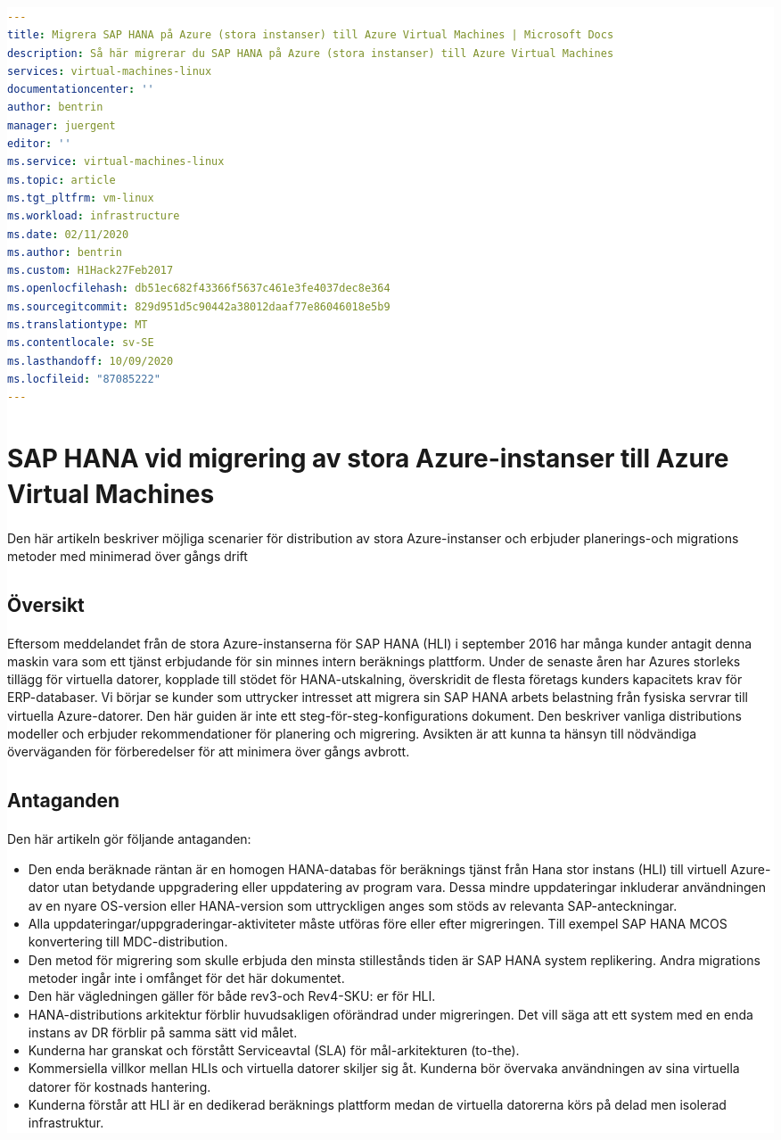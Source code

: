 ```yaml
---
title: Migrera SAP HANA på Azure (stora instanser) till Azure Virtual Machines | Microsoft Docs
description: Så här migrerar du SAP HANA på Azure (stora instanser) till Azure Virtual Machines
services: virtual-machines-linux
documentationcenter: ''
author: bentrin
manager: juergent
editor: ''
ms.service: virtual-machines-linux
ms.topic: article
ms.tgt_pltfrm: vm-linux
ms.workload: infrastructure
ms.date: 02/11/2020
ms.author: bentrin
ms.custom: H1Hack27Feb2017
ms.openlocfilehash: db51ec682f43366f5637c461e3fe4037dec8e364
ms.sourcegitcommit: 829d951d5c90442a38012daaf77e86046018e5b9
ms.translationtype: MT
ms.contentlocale: sv-SE
ms.lasthandoff: 10/09/2020
ms.locfileid: "87085222"
---
```

# <a name="sap-hana-on-azure-large-instance-migration-to-azure-virtual-machines"></a>SAP HANA vid migrering av stora Azure-instanser till Azure Virtual Machines
Den här artikeln beskriver möjliga scenarier för distribution av stora Azure-instanser och erbjuder planerings-och migrations metoder med minimerad över gångs drift

## <a name="overview"></a>Översikt
Eftersom meddelandet från de stora Azure-instanserna för SAP HANA (HLI) i september 2016 har många kunder antagit denna maskin vara som ett tjänst erbjudande för sin minnes intern beräknings plattform.  Under de senaste åren har Azures storleks tillägg för virtuella datorer, kopplade till stödet för HANA-utskalning, överskridit de flesta företags kunders kapacitets krav för ERP-databaser.  Vi börjar se kunder som uttrycker intresset att migrera sin SAP HANA arbets belastning från fysiska servrar till virtuella Azure-datorer.
Den här guiden är inte ett steg-för-steg-konfigurations dokument. Den beskriver vanliga distributions modeller och erbjuder rekommendationer för planering och migrering.  Avsikten är att kunna ta hänsyn till nödvändiga överväganden för förberedelser för att minimera över gångs avbrott.

## <a name="assumptions"></a>Antaganden
Den här artikeln gör följande antaganden:
- Den enda beräknade räntan är en homogen HANA-databas för beräknings tjänst från Hana stor instans (HLI) till virtuell Azure-dator utan betydande uppgradering eller uppdatering av program vara. Dessa mindre uppdateringar inkluderar användningen av en nyare OS-version eller HANA-version som uttryckligen anges som stöds av relevanta SAP-anteckningar. 
- Alla uppdateringar/uppgraderingar-aktiviteter måste utföras före eller efter migreringen.  Till exempel SAP HANA MCOS konvertering till MDC-distribution. 
- Den metod för migrering som skulle erbjuda den minsta stillestånds tiden är SAP HANA system replikering. Andra migrations metoder ingår inte i omfånget för det här dokumentet.
- Den här vägledningen gäller för både rev3-och Rev4-SKU: er för HLI.
- HANA-distributions arkitektur förblir huvudsakligen oförändrad under migreringen.  Det vill säga att ett system med en enda instans av DR förblir på samma sätt vid målet.
- Kunderna har granskat och förstått Serviceavtal (SLA) för mål-arkitekturen (to-the). 
- Kommersiella villkor mellan HLIs och virtuella datorer skiljer sig åt. Kunderna bör övervaka användningen av sina virtuella datorer för kostnads hantering.
- Kunderna förstår att HLI är en dedikerad beräknings plattform medan de virtuella datorerna körs på delad men isolerad infrastruktur.